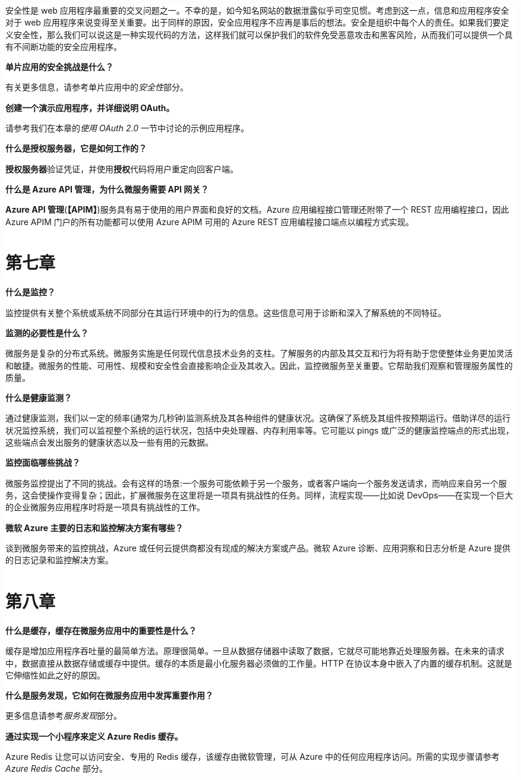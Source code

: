 安全性是 web 应用程序最重要的交叉问题之一。不幸的是，如今知名网站的数据泄露似乎司空见惯。考虑到这一点，信息和应用程序安全对于 web 应用程序来说变得至关重要。出于同样的原因，安全应用程序不应再是事后的想法。安全是组织中每个人的责任。如果我们要定义安全性，那么我们可以说这是一种实现代码的方法，这样我们就可以保护我们的软件免受恶意攻击和黑客风险，从而我们可以提供一个具有不间断功能的安全应用程序。

**单片应用的安全挑战是什么？**

有关更多信息，请参考单片应用中的*安全性*部分。

**创建一个演示应用程序，并详细说明 OAuth。**

请参考我们在本章的*使用 OAuth 2.0* 一节中讨论的示例应用程序。

**什么是授权服务器，它是如何工作的？**

**授权服务器**验证凭证，并使用**授权**代码将用户重定向回客户端。

**什么是 Azure API 管理，为什么微服务需要 API 网关？**

**Azure API 管理**(**【APIM】**)服务具有易于使用的用户界面和良好的文档。Azure 应用编程接口管理还附带了一个 REST 应用编程接口，因此 Azure APIM 门户的所有功能都可以使用 Azure APIM 可用的 Azure REST 应用编程接口端点以编程方式实现。

# 第七章

**什么是监控？**

监控提供有关整个系统或系统不同部分在其运行环境中的行为的信息。这些信息可用于诊断和深入了解系统的不同特征。

**监测的必要性是什么？**

微服务是复杂的分布式系统。微服务实施是任何现代信息技术业务的支柱。了解服务的内部及其交互和行为将有助于您使整体业务更加灵活和敏捷。微服务的性能、可用性、规模和安全性会直接影响企业及其收入。因此，监控微服务至关重要。它帮助我们观察和管理服务属性的质量。

**什么是健康监测？**

通过健康监测，我们以一定的频率(通常为几秒钟)监测系统及其各种组件的健康状况。这确保了系统及其组件按预期运行。借助详尽的运行状况监控系统，我们可以监视整个系统的运行状况，包括中央处理器、内存利用率等。它可能以 pings 或广泛的健康监控端点的形式出现，这些端点会发出服务的健康状态以及一些有用的元数据。

**监控面临哪些挑战？**

微服务监控提出了不同的挑战。会有这样的场景:一个服务可能依赖于另一个服务，或者客户端向一个服务发送请求，而响应来自另一个服务，这会使操作变得复杂；因此，扩展微服务在这里将是一项具有挑战性的任务。同样，流程实现——比如说 DevOps——在实现一个巨大的企业微服务应用程序时将是一项具有挑战性的工作。

**微软 Azure 主要的日志和监控解决方案有哪些？**

谈到微服务带来的监控挑战，Azure 或任何云提供商都没有现成的解决方案或产品。微软 Azure 诊断、应用洞察和日志分析是 Azure 提供的日志记录和监控解决方案。

# 第八章

**什么是缓存，缓存在微服务应用中的重要性是什么？**

缓存是增加应用程序吞吐量的最简单方法。原理很简单。一旦从数据存储器中读取了数据，它就尽可能地靠近处理服务器。在未来的请求中，数据直接从数据存储或缓存中提供。缓存的本质是最小化服务器必须做的工作量。HTTP 在协议本身中嵌入了内置的缓存机制。这就是它伸缩性如此之好的原因。

**什么是服务发现，它如何在微服务应用中发挥重要作用？**

更多信息请参考*服务发现*部分。

**通过实现一个小程序来定义 Azure Redis 缓存。**

Azure Redis 让您可以访问安全、专用的 Redis 缓存，该缓存由微软管理，可从 Azure 中的任何应用程序访问。所需的实现步骤请参考 *Azure Redis Cache* 部分。
